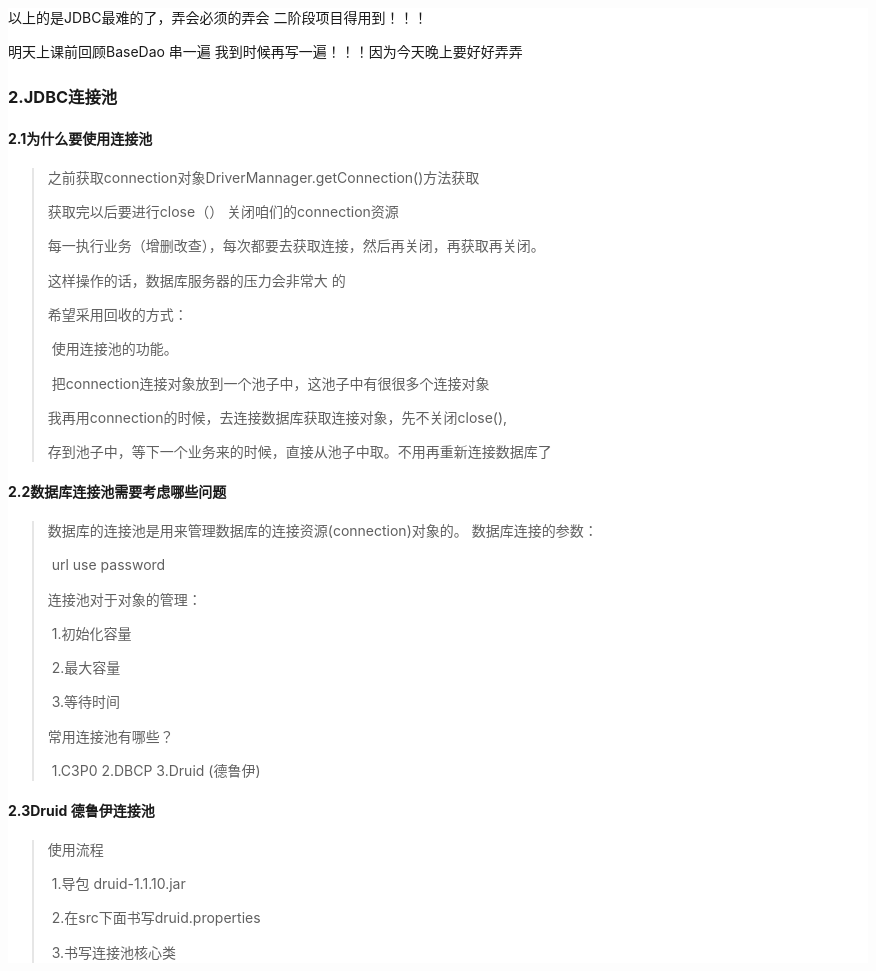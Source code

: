 以上的是JDBC最难的了，弄会必须的弄会 二阶段项目得用到！！！

明天上课前回顾BaseDao  串一遍  我到时候再写一遍！！！因为今天晚上要好好弄弄

### 2.JDBC连接池

#### 2.1为什么要使用连接池

> 之前获取connection对象DriverMannager.getConnection()方法获取
>
> 获取完以后要进行close（）  关闭咱们的connection资源
>
> 每一执行业务（增删改查），每次都要去获取连接，然后再关闭，再获取再关闭。
>
> 这样操作的话，数据库服务器的压力会非常大 的
>
> 希望采用回收的方式：
>
> ​			使用连接池的功能。
>
> ​		把connection连接对象放到一个池子中，这池子中有很很多个连接对象
>
> ​		我再用connection的时候，去连接数据库获取连接对象，先不关闭close(),
>
> ​		存到池子中，等下一个业务来的时候，直接从池子中取。不用再重新连接数据库了	

#### 2.2数据库连接池需要考虑哪些问题

> 数据库的连接池是用来管理数据库的连接资源(connection)对象的。
> 数据库连接的参数：
>
> ​	url  use  password
>
> 连接池对于对象的管理：
>
> ​		1.初始化容量
>
> ​		2.最大容量
>
> ​		3.等待时间
>
> 常用连接池有哪些？
>
> ​	1.C3P0   2.DBCP   3.Druid (德鲁伊)

#### 2.3Druid 德鲁伊连接池

> 使用流程
>
> ​	1.导包   druid-1.1.10.jar
>
> ​	2.在src下面书写druid.properties
>
> ​	3.书写连接池核心类
